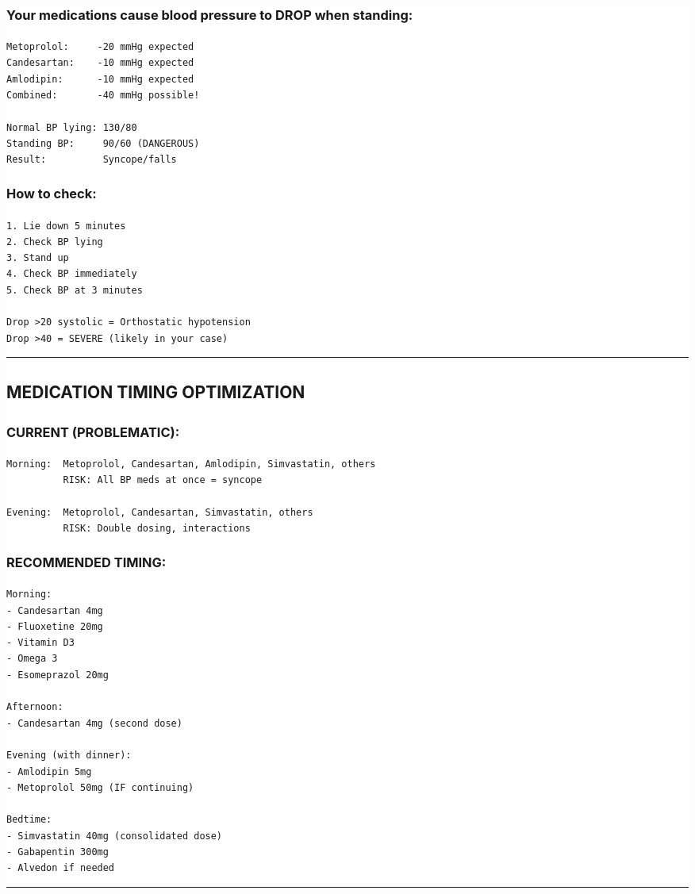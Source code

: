### Your medications cause blood pressure to DROP when standing:
```
Metoprolol:     -20 mmHg expected
Candesartan:    -10 mmHg expected  
Amlodipin:      -10 mmHg expected
Combined:       -40 mmHg possible!

Normal BP lying: 130/80
Standing BP:     90/60 (DANGEROUS)
Result:          Syncope/falls
```

### How to check:
```
1. Lie down 5 minutes
2. Check BP lying
3. Stand up
4. Check BP immediately
5. Check BP at 3 minutes

Drop >20 systolic = Orthostatic hypotension
Drop >40 = SEVERE (likely in your case)
```

---

## MEDICATION TIMING OPTIMIZATION

### CURRENT (PROBLEMATIC):
```
Morning:  Metoprolol, Candesartan, Amlodipin, Simvastatin, others
          RISK: All BP meds at once = syncope

Evening:  Metoprolol, Candesartan, Simvastatin, others
          RISK: Double dosing, interactions
```

### RECOMMENDED TIMING:
```
Morning:  
- Candesartan 4mg
- Fluoxetine 20mg
- Vitamin D3
- Omega 3
- Esomeprazol 20mg

Afternoon:
- Candesartan 4mg (second dose)

Evening (with dinner):
- Amlodipin 5mg
- Metoprolol 50mg (IF continuing)

Bedtime:
- Simvastatin 40mg (consolidated dose)
- Gabapentin 300mg
- Alvedon if needed
```

---